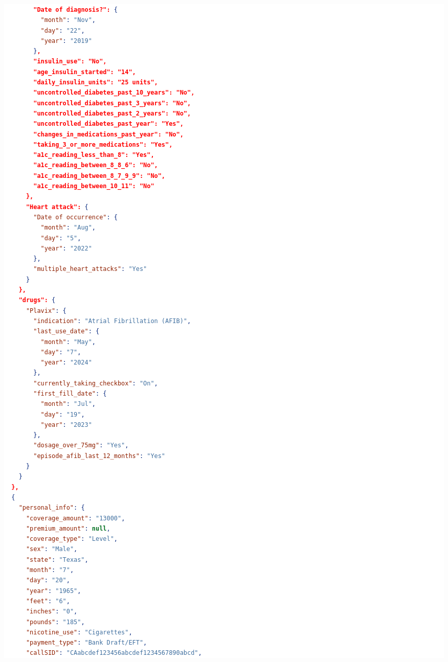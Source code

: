```json
        "Date of diagnosis?": {
          "month": "Nov",
          "day": "22",
          "year": "2019"
        },
        "insulin_use": "No",
        "age_insulin_started": "14",
        "daily_insulin_units": "25 units",
        "uncontrolled_diabetes_past_10_years": "No",
        "uncontrolled_diabetes_past_3_years": "No",
        "uncontrolled_diabetes_past_2_years": "No",
        "uncontrolled_diabetes_past_year": "Yes",
        "changes_in_medications_past_year": "No",
        "taking_3_or_more_medications": "Yes",
        "a1c_reading_less_than_8": "Yes",
        "a1c_reading_between_8_8_6": "No",
        "a1c_reading_between_8_7_9_9": "No",
        "a1c_reading_between_10_11": "No"
      },
      "Heart attack": {
        "Date of occurrence": {
          "month": "Aug",
          "day": "5",
          "year": "2022"
        },
        "multiple_heart_attacks": "Yes"
      }
    },
    "drugs": {
      "Plavix": {
        "indication": "Atrial Fibrillation (AFIB)",
        "last_use_date": {
          "month": "May",
          "day": "7",
          "year": "2024"
        },
        "currently_taking_checkbox": "On",
        "first_fill_date": {
          "month": "Jul",
          "day": "19",
          "year": "2023"
        },
        "dosage_over_75mg": "Yes",
        "episode_afib_last_12_months": "Yes"
      }
    }
  },
  {
    "personal_info": {
      "coverage_amount": "13000",
      "premium_amount": null,
      "coverage_type": "Level",
      "sex": "Male",
      "state": "Texas",
      "month": "7",
      "day": "20",
      "year": "1965",
      "feet": "6",
      "inches": "0",
      "pounds": "185",
      "nicotine_use": "Cigarettes",
      "payment_type": "Bank Draft/EFT",
      "callSID": "CAabcdef123456abcdef1234567890abcd",
```